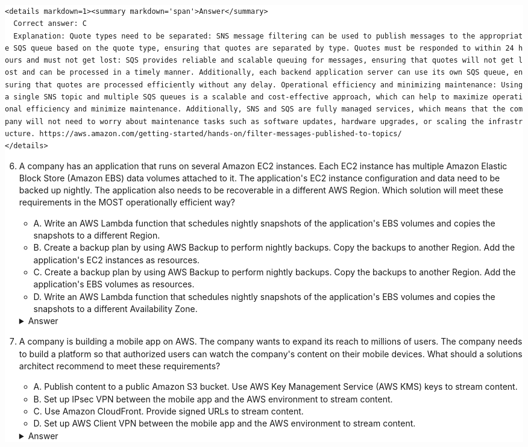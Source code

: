    <details markdown=1><summary markdown='span'>Answer</summary>
      Correct answer: C
      Explanation: Quote types need to be separated: SNS message filtering can be used to publish messages to the appropriate SQS queue based on the quote type, ensuring that quotes are separated by type. Quotes must be responded to within 24 hours and must not get lost: SQS provides reliable and scalable queuing for messages, ensuring that quotes will not get lost and can be processed in a timely manner. Additionally, each backend application server can use its own SQS queue, ensuring that quotes are processed efficiently without any delay. Operational efficiency and minimizing maintenance: Using a single SNS topic and multiple SQS queues is a scalable and cost-effective approach, which can help to maximize operational efficiency and minimize maintenance. Additionally, SNS and SQS are fully managed services, which means that the company will not need to worry about maintenance tasks such as software updates, hardware upgrades, or scaling the infrastructure. https://aws.amazon.com/getting-started/hands-on/filter-messages-published-to-topics/
    </details>

6. A company has an application that runs on several Amazon EC2 instances. Each EC2 instance has multiple Amazon Elastic Block Store (Amazon EBS) data volumes attached to it. The application's EC2 instance configuration and data need to be backed up nightly. The application also needs to be recoverable in a different AWS Region. Which solution will meet these requirements in the MOST operationally efficient way?
    - A. Write an AWS Lambda function that schedules nightly snapshots of the application's EBS volumes and copies the snapshots to a different Region.
    - B. Create a backup plan by using AWS Backup to perform nightly backups. Copy the backups to another Region. Add the application's EC2 instances as resources.
    - C. Create a backup plan by using AWS Backup to perform nightly backups. Copy the backups to another Region. Add the application's EBS volumes as resources.
    - D. Write an AWS Lambda function that schedules nightly snapshots of the application's EBS volumes
and copies the snapshots to a different Availability Zone.

    <details markdown=1><summary markdown='span'>Answer</summary>
      Correct answer: B
      Explanation: https://aws.amazon.com/vi/blogs/aws/aws-backup-ec2-instances-efs-single-file-restore-and- cross-region-backup/ When you back up an EC2 instance, AWS Backup will protect all EBS volumes attached to the instance, and it will attach them to an AMI that stores all parameters from the original EC2 instance except for two.
    </details>

7. A company is building a mobile app on AWS. The company wants to expand its reach to millions of users. The company needs to build a platform so that authorized users can watch the company's content on their mobile devices. What should a solutions architect recommend to meet these requirements?
    - A. Publish content to a public Amazon S3 bucket. Use AWS Key Management Service (AWS KMS) keys to stream content.
    - B. Set up IPsec VPN between the mobile app and the AWS environment to stream content.
    - C. Use Amazon CloudFront. Provide signed URLs to stream content.
    - D. Set up AWS Client VPN between the mobile app and the AWS environment to stream content.

    <details markdown=1><summary markdown='span'>Answer</summary>
      Correct answer: C
      Explanation: Amazon CloudFront is a content delivery network (CDN) that securely delivers data, videos, applications, and APIs to customers globally with low latency and high transfer speeds. CloudFront supports signed URLs that provide authorized access to your content. This feature allows the company to control who can access their content and for how long, providing a secure and scalable solution for millions of users. https://www.amazonaws.cn/en/cloudfront/
    </details>
